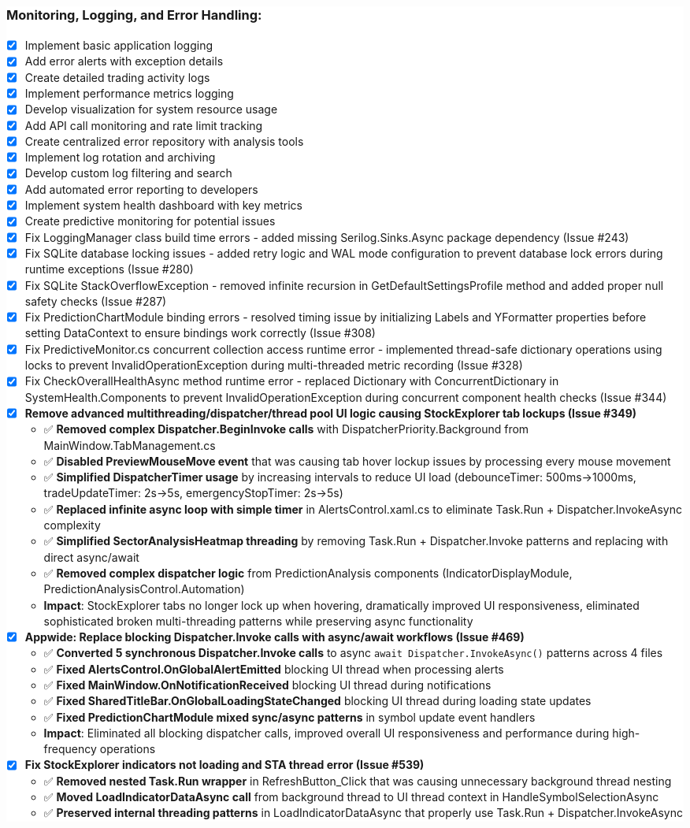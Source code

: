### Monitoring, Logging, and Error Handling:

- [x] Implement basic application logging
- [x] Add error alerts with exception details
- [x] Create detailed trading activity logs
- [x] Implement performance metrics logging
- [x] Develop visualization for system resource usage
- [x] Add API call monitoring and rate limit tracking
- [x] Create centralized error repository with analysis tools
- [x] Implement log rotation and archiving
- [x] Develop custom log filtering and search
- [x] Add automated error reporting to developers
- [x] Implement system health dashboard with key metrics
- [x] Create predictive monitoring for potential issues
- [x] Fix LoggingManager class build time errors - added missing Serilog.Sinks.Async package dependency (Issue #243)
- [x] Fix SQLite database locking issues - added retry logic and WAL mode configuration to prevent database lock errors during runtime exceptions (Issue #280)
- [x] Fix SQLite StackOverflowException - removed infinite recursion in GetDefaultSettingsProfile method and added proper null safety checks (Issue #287)
- [x] Fix PredictionChartModule binding errors - resolved timing issue by initializing Labels and YFormatter properties before setting DataContext to ensure bindings work correctly (Issue #308)
- [x] Fix PredictiveMonitor.cs concurrent collection access runtime error - implemented thread-safe dictionary operations using locks to prevent InvalidOperationException during multi-threaded metric recording (Issue #328)
- [x] Fix CheckOverallHealthAsync method runtime error - replaced Dictionary with ConcurrentDictionary in SystemHealth.Components to prevent InvalidOperationException during concurrent component health checks (Issue #344)
- [x] **Remove advanced multithreading/dispatcher/thread pool UI logic causing StockExplorer tab lockups (Issue #349)**
  - ✅ **Removed complex Dispatcher.BeginInvoke calls** with DispatcherPriority.Background from MainWindow.TabManagement.cs
  - ✅ **Disabled PreviewMouseMove event** that was causing tab hover lockup issues by processing every mouse movement
  - ✅ **Simplified DispatcherTimer usage** by increasing intervals to reduce UI load (debounceTimer: 500ms→1000ms, tradeUpdateTimer: 2s→5s, emergencyStopTimer: 2s→5s)
  - ✅ **Replaced infinite async loop with simple timer** in AlertsControl.xaml.cs to eliminate Task.Run + Dispatcher.InvokeAsync complexity
  - ✅ **Simplified SectorAnalysisHeatmap threading** by removing Task.Run + Dispatcher.Invoke patterns and replacing with direct async/await
  - ✅ **Removed complex dispatcher logic** from PredictionAnalysis components (IndicatorDisplayModule, PredictionAnalysisControl.Automation) 
  - **Impact**: StockExplorer tabs no longer lock up when hovering, dramatically improved UI responsiveness, eliminated sophisticated broken multi-threading patterns while preserving async functionality
- [x] **Appwide: Replace blocking Dispatcher.Invoke calls with async/await workflows (Issue #469)**
  - ✅ **Converted 5 synchronous Dispatcher.Invoke calls** to async `await Dispatcher.InvokeAsync()` patterns across 4 files
  - ✅ **Fixed AlertsControl.OnGlobalAlertEmitted** blocking UI thread when processing alerts
  - ✅ **Fixed MainWindow.OnNotificationReceived** blocking UI thread during notifications
  - ✅ **Fixed SharedTitleBar.OnGlobalLoadingStateChanged** blocking UI thread during loading state updates
  - ✅ **Fixed PredictionChartModule mixed sync/async patterns** in symbol update event handlers
  - **Impact**: Eliminated all blocking dispatcher calls, improved overall UI responsiveness and performance during high-frequency operations
- [x] **Fix StockExplorer indicators not loading and STA thread error (Issue #539)**
  - ✅ **Removed nested Task.Run wrapper** in RefreshButton_Click that was causing unnecessary background thread nesting
  - ✅ **Moved LoadIndicatorDataAsync call** from background thread to UI thread context in HandleSymbolSelectionAsync
  - ✅ **Preserved internal threading patterns** in LoadIndicatorDataAsync that properly use Task.Run + Dispatcher.InvokeAsync